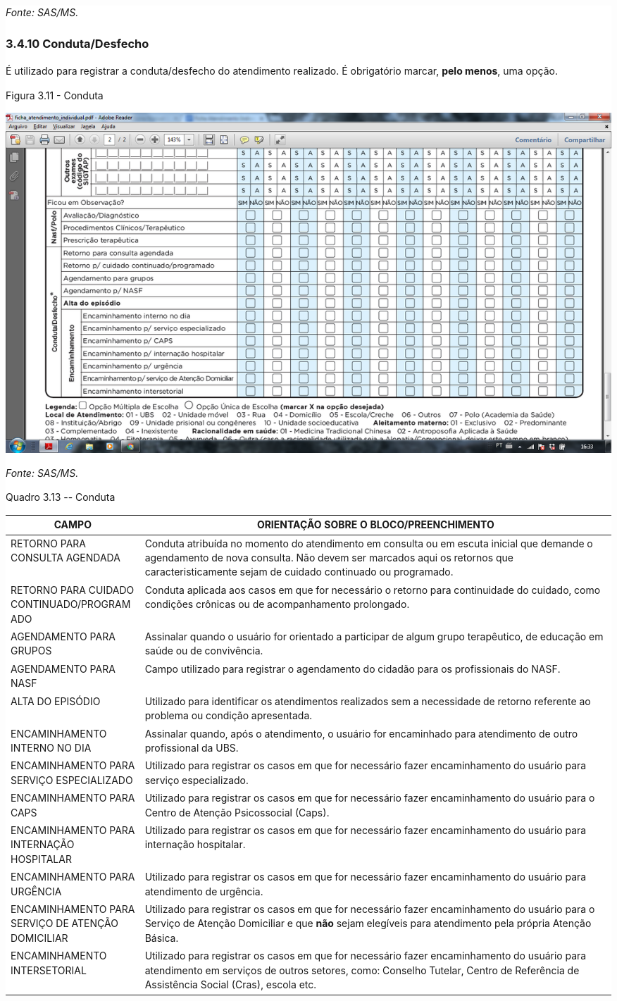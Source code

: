 *Fonte: SAS/MS.*

### 3.4.10 Conduta/Desfecho

É utilizado para registrar a conduta/desfecho do atendimento realizado. É obrigatório marcar, **pelo menos**, uma opção.

Figura 3.11 - Conduta

![](media/cds_image33.png)

*Fonte: SAS/MS.*

Quadro 3.13 -- Conduta

|CAMPO|ORIENTAÇÃO SOBRE O BLOCO/PREENCHIMENTO|
|-|-|
|RETORNO PARA CONSULTA AGENDADA|Conduta atribuída no momento do atendimento em consulta ou em escuta inicial que demande o agendamento de nova consulta. Não devem ser marcados aqui os retornos que caracteristicamente sejam de cuidado continuado ou programado.
|RETORNO PARA CUIDADO CONTINUADO/PROGRAMADO|Conduta aplicada aos casos em que for necessário o retorno para continuidade do cuidado, como condições crônicas ou de acompanhamento prolongado.|
|AGENDAMENTO PARA GRUPOS|Assinalar quando o usuário for orientado a participar de algum grupo terapêutico, de educação em saúde ou de convivência.|
|AGENDAMENTO PARA NASF|Campo utilizado para registrar o agendamento do cidadão para os profissionais do NASF.|
|ALTA DO EPISÓDIO|Utilizado para identificar os atendimentos realizados sem a necessidade de retorno referente ao problema ou condição apresentada.|
|ENCAMINHAMENTO INTERNO NO DIA|Assinalar quando, após o atendimento, o usuário for encaminhado para atendimento de outro profissional da UBS.|
|ENCAMINHAMENTO PARA SERVIÇO ESPECIALIZADO|Utilizado para registrar os casos em que for necessário fazer encaminhamento do usuário para serviço especializado.
|ENCAMINHAMENTO PARA CAPS|Utilizado para registrar os casos em que for necessário fazer encaminhamento do usuário para o Centro de Atenção Psicossocial (Caps).
|ENCAMINHAMENTO PARA INTERNAÇÃO HOSPITALAR|Utilizado para registrar os casos em que for necessário fazer encaminhamento do usuário para internação hospitalar.
|ENCAMINHAMENTO PARA URGÊNCIA|Utilizado para registrar os casos em que for necessário fazer encaminhamento do usuário para atendimento de urgência.
|ENCAMINHAMENTO PARA SERVIÇO DE ATENÇÃO DOMICILIAR|Utilizado para registrar os casos em que for necessário fazer encaminhamento do usuário para o Serviço de Atenção Domiciliar e que **não** sejam elegíveis para atendimento pela própria Atenção Básica.
|ENCAMINHAMENTO INTERSETORIAL|Utilizado para registrar os casos em que for necessário fazer encaminhamento do usuário para atendimento em serviços de outros setores, como: Conselho Tutelar, Centro de Referência de Assistência Social (Cras), escola etc.
